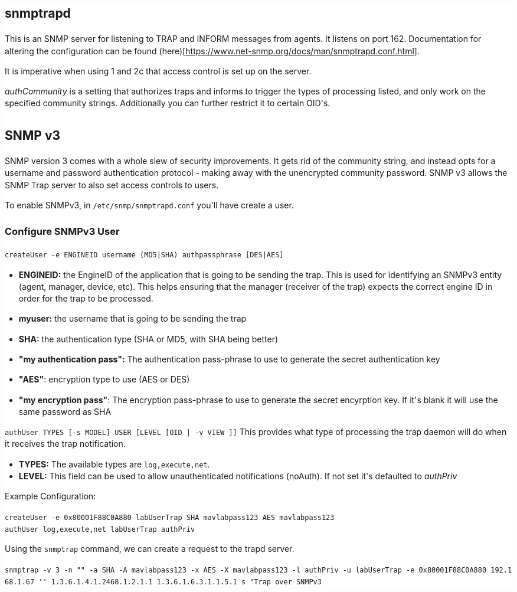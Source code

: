 ## snmptrapd
This is an SNMP server for listening to TRAP and INFORM messages from agents. It listens on port 162.
Documentation for altering the configuration can be found (here)[https://www.net-snmp.org/docs/man/snmptrapd.conf.html].

It is imperative when using 1 and 2c that access control is set up on the server.

*authCommunity* is a setting that authorizes traps and informs to trigger the types of processing listed, and only work on the specified community strings. Additionally you can further restrict it to certain OID's.

## SNMP v3

SNMP version 3 comes with a whole slew of security improvements. It gets rid of the community string, and instead opts for a username and password authentication protocol - making away with the unencrypted community password. SNMP v3 allows the SNMP Trap server to also set access controls to users.

To enable SNMPv3, in `/etc/snmp/snmptrapd.conf` you'll have create a user. 

### Configure SNMPv3 User

`createUser -e ENGINEID username (MD5|SHA) authpassphrase [DES|AES] `

- **ENGINEID:** the EngineID of the application that is going to be sending the trap. This is used for identifying an SNMPv3 entity (agent, manager, device, etc). This helps ensuring that the manager (receiver of the trap) expects the correct engine ID in order for the trap to be processed.

- **myuser:** the username that is going to be sending the trap

- **SHA:** the authentication type (SHA or MD5, with SHA being better)

- **"my authentication pass":** The authentication pass-phrase to use to generate the secret authentication key

- **"AES"**: encryption type to use (AES or DES)

- **"my encryption pass"**: The encryption pass-phrase to use to generate the secret encyrption key. If it's blank it will use the same password as SHA

`authUser TYPES [-s MODEL] USER [LEVEL [OID | -v VIEW ]]`
This provides what type of processing the trap daemon will do when it receives the trap notification.
- **TYPES:** The available types are `log,execute,net`.
- **LEVEL:** This field can be used to allow unauthenticated notifications (noAuth). If not set it's defaulted to *authPriv*

Example Configuration:
```
createUser -e 0x80001F88C0A880 labUserTrap SHA mavlabpass123 AES mavlabpass123
authUser log,execute,net labUserTrap authPriv
```

Using the `snmptrap` command, we can create a request to the trapd server.

`snmptrap -v 3 -n "" -a SHA -A mavlabpass123 -x AES -X mavlabpass123 -l authPriv -u labUserTrap -e 0x80001F88C0A880 192.168.1.67 '' 1.3.6.1.4.1.2468.1.2.1.1 1.3.6.1.6.3.1.1.5.1 s "Trap over SNMPv3`
